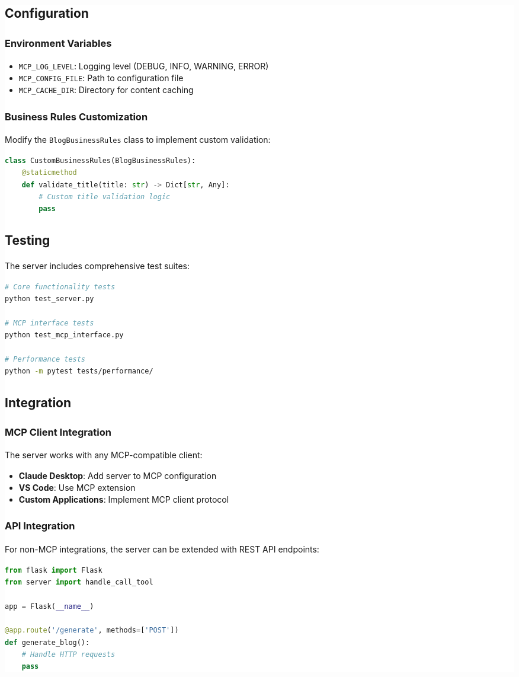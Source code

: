 ## Configuration

### Environment Variables

- `MCP_LOG_LEVEL`: Logging level (DEBUG, INFO, WARNING, ERROR)
- `MCP_CONFIG_FILE`: Path to configuration file
- `MCP_CACHE_DIR`: Directory for content caching

### Business Rules Customization

Modify the `BlogBusinessRules` class to implement custom validation:

```python
class CustomBusinessRules(BlogBusinessRules):
    @staticmethod
    def validate_title(title: str) -> Dict[str, Any]:
        # Custom title validation logic
        pass
```

## Testing

The server includes comprehensive test suites:

```bash
# Core functionality tests
python test_server.py

# MCP interface tests
python test_mcp_interface.py

# Performance tests
python -m pytest tests/performance/
```

## Integration

### MCP Client Integration

The server works with any MCP-compatible client:

- **Claude Desktop**: Add server to MCP configuration
- **VS Code**: Use MCP extension
- **Custom Applications**: Implement MCP client protocol

### API Integration

For non-MCP integrations, the server can be extended with REST API endpoints:

```python
from flask import Flask
from server import handle_call_tool

app = Flask(__name__)

@app.route('/generate', methods=['POST'])
def generate_blog():
    # Handle HTTP requests
    pass
```
